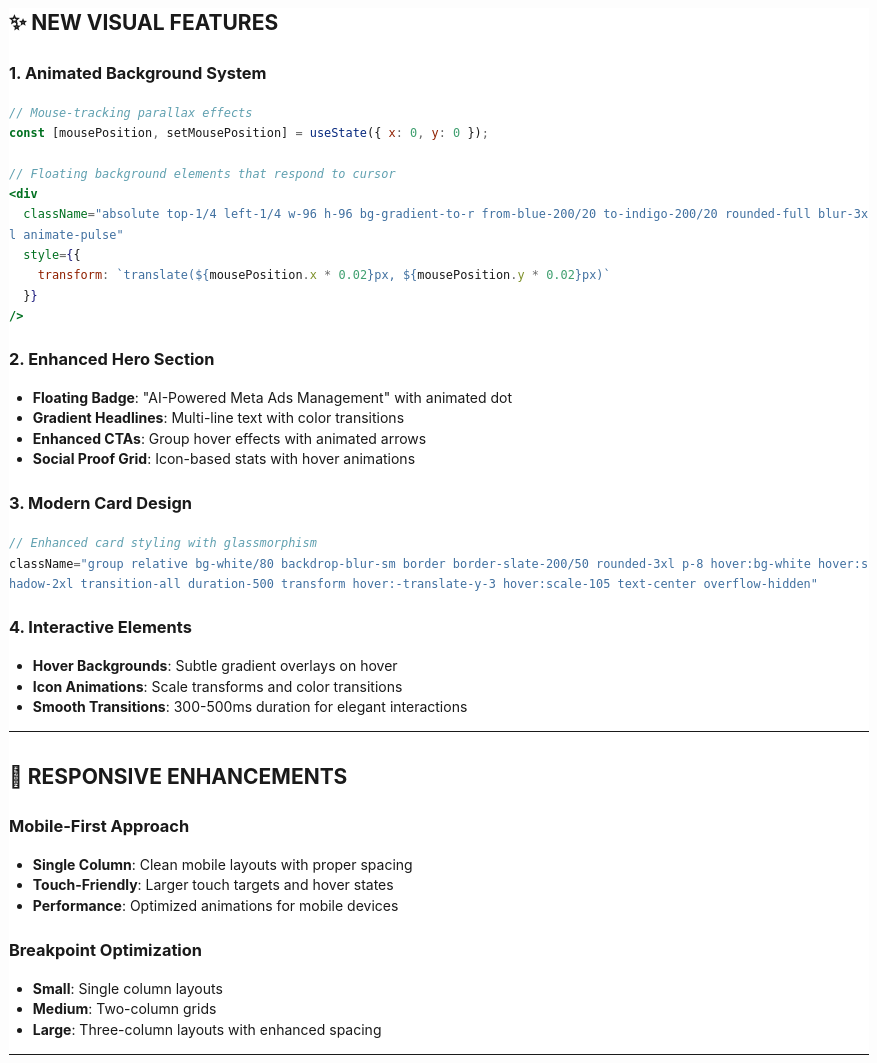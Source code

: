 
## **✨ NEW VISUAL FEATURES**

### **1. Animated Background System**
```jsx
// Mouse-tracking parallax effects
const [mousePosition, setMousePosition] = useState({ x: 0, y: 0 });

// Floating background elements that respond to cursor
<div 
  className="absolute top-1/4 left-1/4 w-96 h-96 bg-gradient-to-r from-blue-200/20 to-indigo-200/20 rounded-full blur-3xl animate-pulse"
  style={{
    transform: `translate(${mousePosition.x * 0.02}px, ${mousePosition.y * 0.02}px)`
  }}
/>
```

### **2. Enhanced Hero Section**
- **Floating Badge**: "AI-Powered Meta Ads Management" with animated dot
- **Gradient Headlines**: Multi-line text with color transitions
- **Enhanced CTAs**: Group hover effects with animated arrows
- **Social Proof Grid**: Icon-based stats with hover animations

### **3. Modern Card Design**
```jsx
// Enhanced card styling with glassmorphism
className="group relative bg-white/80 backdrop-blur-sm border border-slate-200/50 rounded-3xl p-8 hover:bg-white hover:shadow-2xl transition-all duration-500 transform hover:-translate-y-3 hover:scale-105 text-center overflow-hidden"
```

### **4. Interactive Elements**
- **Hover Backgrounds**: Subtle gradient overlays on hover
- **Icon Animations**: Scale transforms and color transitions
- **Smooth Transitions**: 300-500ms duration for elegant interactions

---

## **📱 RESPONSIVE ENHANCEMENTS**

### **Mobile-First Approach**
- **Single Column**: Clean mobile layouts with proper spacing
- **Touch-Friendly**: Larger touch targets and hover states
- **Performance**: Optimized animations for mobile devices

### **Breakpoint Optimization**
- **Small**: Single column layouts
- **Medium**: Two-column grids
- **Large**: Three-column layouts with enhanced spacing

---